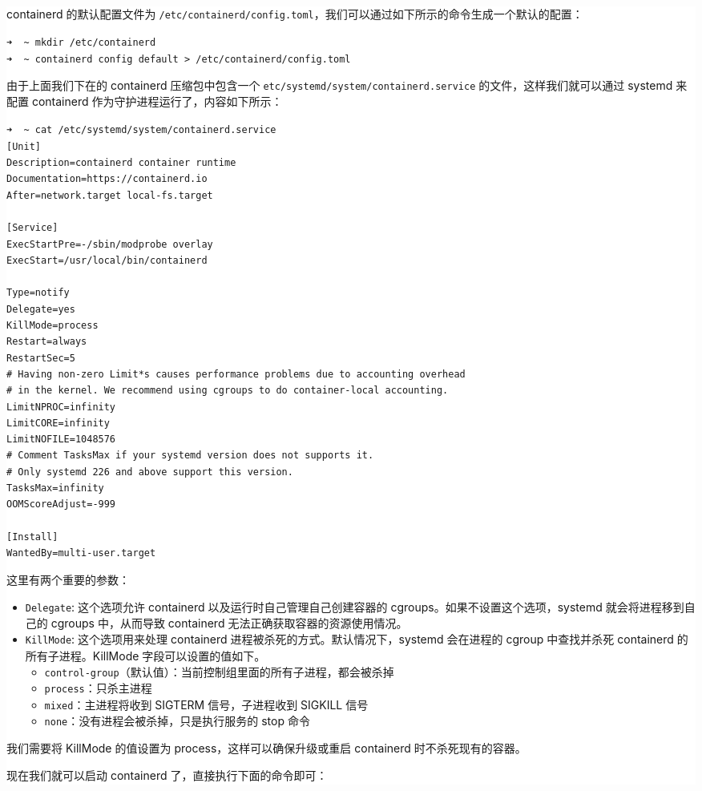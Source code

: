 containerd 的默认配置文件为 `/etc/containerd/config.toml`，我们可以通过如下所示的命令生成一个默认的配置：

```shell
➜  ~ mkdir /etc/containerd
➜  ~ containerd config default > /etc/containerd/config.toml
```

由于上面我们下在的 containerd 压缩包中包含一个 `etc/systemd/system/containerd.service` 的文件，这样我们就可以通过 systemd 来配置 containerd 作为守护进程运行了，内容如下所示：

```shell
➜  ~ cat /etc/systemd/system/containerd.service
[Unit]
Description=containerd container runtime
Documentation=https://containerd.io
After=network.target local-fs.target

[Service]
ExecStartPre=-/sbin/modprobe overlay
ExecStart=/usr/local/bin/containerd

Type=notify
Delegate=yes
KillMode=process
Restart=always
RestartSec=5
# Having non-zero Limit*s causes performance problems due to accounting overhead
# in the kernel. We recommend using cgroups to do container-local accounting.
LimitNPROC=infinity
LimitCORE=infinity
LimitNOFILE=1048576
# Comment TasksMax if your systemd version does not supports it.
# Only systemd 226 and above support this version.
TasksMax=infinity
OOMScoreAdjust=-999

[Install]
WantedBy=multi-user.target
```

这里有两个重要的参数：

* `Delegate`: 这个选项允许 containerd 以及运行时自己管理自己创建容器的 cgroups。如果不设置这个选项，systemd 就会将进程移到自己的 cgroups 中，从而导致 containerd 无法正确获取容器的资源使用情况。
* `KillMode`: 这个选项用来处理 containerd 进程被杀死的方式。默认情况下，systemd 会在进程的 cgroup 中查找并杀死 containerd 的所有子进程。KillMode 字段可以设置的值如下。
  * `control-group`（默认值）：当前控制组里面的所有子进程，都会被杀掉
  * `process`：只杀主进程
  * `mixed`：主进程将收到 SIGTERM 信号，子进程收到 SIGKILL 信号
  * `none`：没有进程会被杀掉，只是执行服务的 stop 命令

我们需要将 KillMode 的值设置为 process，这样可以确保升级或重启 containerd 时不杀死现有的容器。

现在我们就可以启动 containerd 了，直接执行下面的命令即可：
